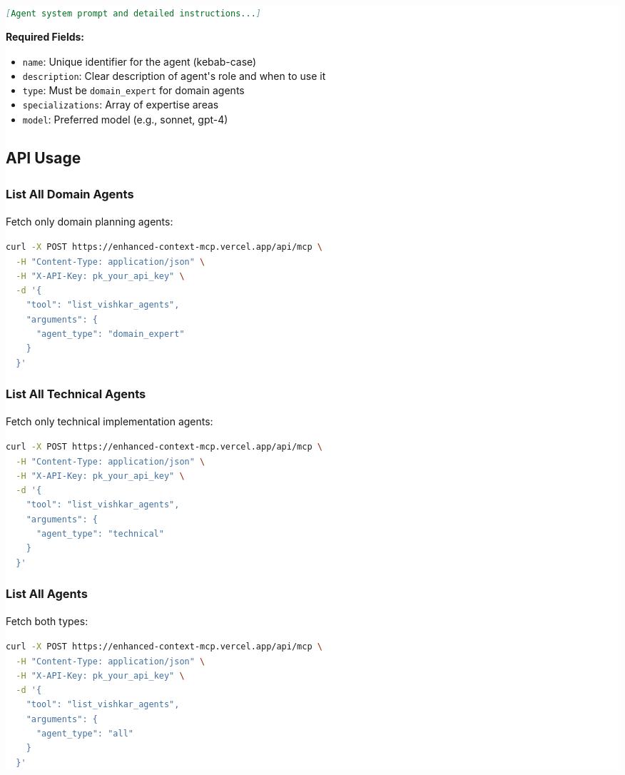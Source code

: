 ```markdown
[Agent system prompt and detailed instructions...]
```

**Required Fields:**
- `name`: Unique identifier for the agent (kebab-case)
- `description`: Clear description of agent's role and when to use it
- `type`: Must be `domain_expert` for domain agents
- `specializations`: Array of expertise areas
- `model`: Preferred model (e.g., sonnet, gpt-4)

## API Usage

### List All Domain Agents

Fetch only domain planning agents:

```bash
curl -X POST https://enhanced-context-mcp.vercel.app/api/mcp \
  -H "Content-Type: application/json" \
  -H "X-API-Key: pk_your_api_key" \
  -d '{
    "tool": "list_vishkar_agents",
    "arguments": {
      "agent_type": "domain_expert"
    }
  }'
```

### List All Technical Agents

Fetch only technical implementation agents:

```bash
curl -X POST https://enhanced-context-mcp.vercel.app/api/mcp \
  -H "Content-Type: application/json" \
  -H "X-API-Key: pk_your_api_key" \
  -d '{
    "tool": "list_vishkar_agents",
    "arguments": {
      "agent_type": "technical"
    }
  }'
```

### List All Agents

Fetch both types:

```bash
curl -X POST https://enhanced-context-mcp.vercel.app/api/mcp \
  -H "Content-Type: application/json" \
  -H "X-API-Key: pk_your_api_key" \
  -d '{
    "tool": "list_vishkar_agents",
    "arguments": {
      "agent_type": "all"
    }
  }'
```
